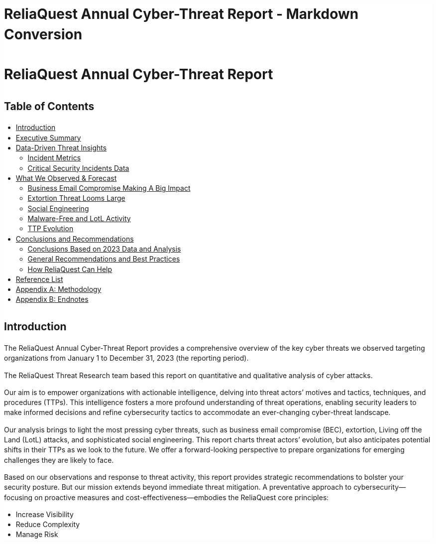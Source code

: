 # ReliaQuest Annual Cyber-Threat Report - Markdown Conversion

# ReliaQuest Annual Cyber-Threat Report

## Table of Contents
- [Introduction](#introduction)
- [Executive Summary](#executive-summary)
- [Data-Driven Threat Insights](#data-driven-threat-insights)
  - [Incident Metrics](#incident-metrics)
  - [Critical Security Incidents Data](#critical-security-incidents-data)
- [What We Observed & Forecast](#what-we-observed--forecast)
  - [Business Email Compromise Making A Big Impact](#business-email-compromise-making-a-big-impact)
  - [Extortion Threat Looms Large](#extortion-threat-looms-large)
  - [Social Engineering](#social-engineering)
  - [Malware-Free and LotL Activity](#malware-free-and-lotl-activity)
  - [TTP Evolution](#ttp-evolution)
- [Conclusions and Recommendations](#conclusions-and-recommendations)
  - [Conclusions Based on 2023 Data and Analysis](#conclusions-based-on-2023-data-and-analysis)
  - [General Recommendations and Best Practices](#general-recommendations-and-best-practices)
  - [How ReliaQuest Can Help](#how-reliaquest-can-help)
- [Reference List](#reference-list)
- [Appendix A: Methodology](#appendix-a-methodology)
- [Appendix B: Endnotes](#appendix-b-endnotes)

## Introduction

The ReliaQuest Annual Cyber-Threat Report provides a comprehensive overview of the key cyber threats we observed targeting organizations from January 1 to December 31, 2023 (the reporting period).

The ReliaQuest Threat Research team based this report on quantitative and qualitative analysis of cyber attacks.

Our aim is to empower organizations with actionable intelligence, delving into threat actors’ motives and tactics, techniques, and procedures (TTPs). This intelligence fosters a more profound understanding of threat operations, enabling security leaders to make informed decisions and refine cybersecurity tactics to accommodate an ever-changing cyber-threat landscape.

Our analysis brings to light the most pressing cyber threats, such as business email compromise (BEC), extortion, Living off the Land (LotL) attacks, and sophisticated social engineering. This report charts threat actors’ evolution, but also anticipates potential shifts in their TTPs as we look to the future. We offer a forward-looking perspective to prepare organizations for emerging challenges they are likely to face.

Based on our observations and response to threat activity, this report provides strategic recommendations to bolster your security posture. But our mission extends beyond immediate threat mitigation. A preventative approach to cybersecurity—focusing on proactive measures and cost-effectiveness—embodies the ReliaQuest core principles:

- Increase Visibility
- Reduce Complexity
- Manage Risk
